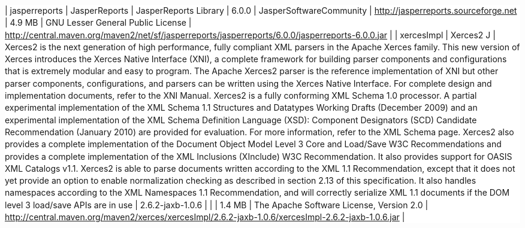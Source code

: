 |        jasperreports       |                JasperReports               |                                                                                                                                                                                                                                                                                                                                                                                                                                                                                                                                                                                                                                                                                                                                                                                                                        JasperReports Library                                                                                                                                                                                                                                                                                                                                                                                                                                                                                                                                                                                                                                                                                                                                                                                                                        |                                                                                                                                                                                                                      6.0.0                                                                                                                                                                                                                      |         JasperSoftwareCommunity         |           http://jasperreports.sourceforge.net           |  4.9 MB |                           GNU Lesser General Public License                          |                                http://central.maven.org/maven2/net/sf/jasperreports/jasperreports/6.0.0/jasperreports-6.0.0.jar                               |
|         xercesImpl         |                  Xerces2 J                 | Xerces2 is the next generation of high performance, fully compliant XML parsers in the Apache Xerces family. This new version of Xerces introduces the Xerces Native Interface (XNI), a complete framework for building parser components and configurations that is extremely modular and easy to program. The Apache Xerces2 parser is the reference implementation of XNI but other parser components, configurations, and parsers can be written using the Xerces Native Interface. For complete design and implementation documents, refer to the XNI Manual. Xerces2 is a fully conforming XML Schema 1.0 processor. A partial experimental implementation of the XML Schema 1.1 Structures and Datatypes Working Drafts (December 2009) and an experimental implementation of the XML Schema Definition Language (XSD): Component Designators (SCD) Candidate Recommendation (January 2010) are provided for evaluation. For more information, refer to the XML Schema page. Xerces2 also provides a complete implementation of the Document Object Model Level 3 Core and Load/Save W3C Recommendations and provides a complete implementation of the XML Inclusions (XInclude) W3C Recommendation. It also provides support for OASIS XML Catalogs v1.1. Xerces2 is able to parse documents written according to the XML 1.1 Recommendation, except that it does not yet provide an option to enable normalization checking as described in section 2.13 of this specification. It also handles namespaces according to the XML Namespaces 1.1 Recommendation, and will correctly serialize XML 1.1 documents if the DOM level 3 load/save APIs are in use |                                                                                                                                                                                                                 2.6.2-jaxb-1.0.6                                                                                                                                                                                                                |                                         |                                                          |  1.4 MB |                       The Apache Software License, Version 2.0                       |                               http://central.maven.org/maven2/xerces/xercesImpl/2.6.2-jaxb-1.0.6/xercesImpl-2.6.2-jaxb-1.0.6.jar                              |